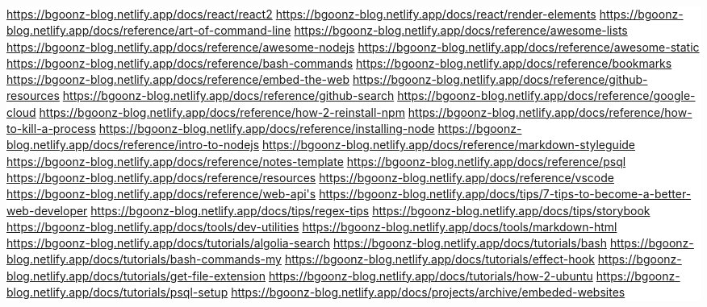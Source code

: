 https://bgoonz-blog.netlify.app/docs/react/react2
https://bgoonz-blog.netlify.app/docs/react/render-elements
https://bgoonz-blog.netlify.app/docs/reference/art-of-command-line
https://bgoonz-blog.netlify.app/docs/reference/awesome-lists
https://bgoonz-blog.netlify.app/docs/reference/awesome-nodejs
https://bgoonz-blog.netlify.app/docs/reference/awesome-static
https://bgoonz-blog.netlify.app/docs/reference/bash-commands
https://bgoonz-blog.netlify.app/docs/reference/bookmarks
https://bgoonz-blog.netlify.app/docs/reference/embed-the-web
https://bgoonz-blog.netlify.app/docs/reference/github-resources
https://bgoonz-blog.netlify.app/docs/reference/github-search
https://bgoonz-blog.netlify.app/docs/reference/google-cloud
https://bgoonz-blog.netlify.app/docs/reference/how-2-reinstall-npm
https://bgoonz-blog.netlify.app/docs/reference/how-to-kill-a-process
https://bgoonz-blog.netlify.app/docs/reference/installing-node
https://bgoonz-blog.netlify.app/docs/reference/intro-to-nodejs
https://bgoonz-blog.netlify.app/docs/reference/markdown-styleguide
https://bgoonz-blog.netlify.app/docs/reference/notes-template
https://bgoonz-blog.netlify.app/docs/reference/psql
https://bgoonz-blog.netlify.app/docs/reference/resources
https://bgoonz-blog.netlify.app/docs/reference/vscode
https://bgoonz-blog.netlify.app/docs/reference/web-api's
https://bgoonz-blog.netlify.app/docs/tips/7-tips-to-become-a-better-web-developer
https://bgoonz-blog.netlify.app/docs/tips/regex-tips
https://bgoonz-blog.netlify.app/docs/tips/storybook
https://bgoonz-blog.netlify.app/docs/tools/dev-utilities
https://bgoonz-blog.netlify.app/docs/tools/markdown-html
https://bgoonz-blog.netlify.app/docs/tutorials/algolia-search
https://bgoonz-blog.netlify.app/docs/tutorials/bash
https://bgoonz-blog.netlify.app/docs/tutorials/bash-commands-my
https://bgoonz-blog.netlify.app/docs/tutorials/effect-hook
https://bgoonz-blog.netlify.app/docs/tutorials/get-file-extension
https://bgoonz-blog.netlify.app/docs/tutorials/how-2-ubuntu
https://bgoonz-blog.netlify.app/docs/tutorials/psql-setup
https://bgoonz-blog.netlify.app/docs/projects/archive/embeded-websites
